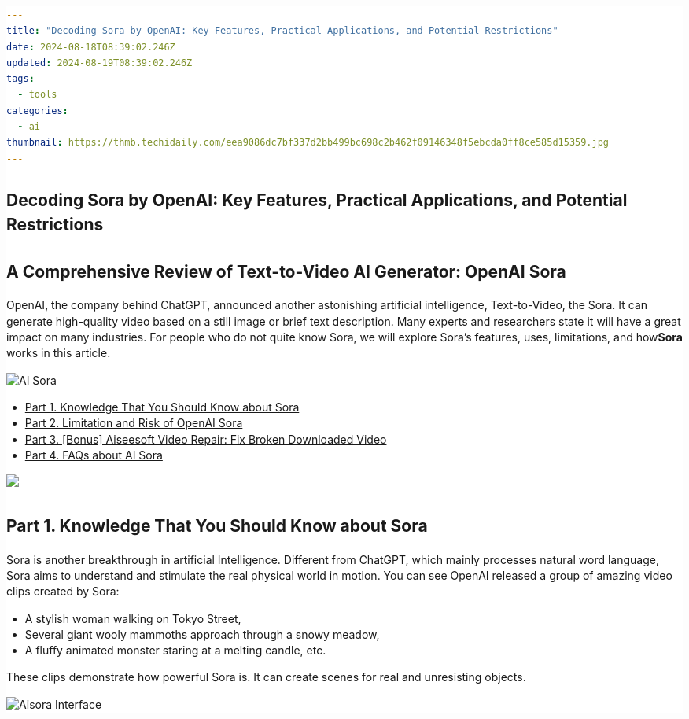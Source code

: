```yaml
---
title: "Decoding Sora by OpenAI: Key Features, Practical Applications, and Potential Restrictions"
date: 2024-08-18T08:39:02.246Z
updated: 2024-08-19T08:39:02.246Z
tags:
  - tools
categories:
  - ai
thumbnail: https://thmb.techidaily.com/eea9086dc7bf337d2bb499bc698c2b462f09146348f5ebcda0ff8ce585d15359.jpg
---
```


## Decoding Sora by OpenAI: Key Features, Practical Applications, and Potential Restrictions

## A Comprehensive Review of Text-to-Video AI Generator: OpenAI Sora

 OpenAI, the company behind ChatGPT, announced another astonishing artificial intelligence, Text-to-Video, the Sora. It can generate high-quality video based on a still image or brief text description. Many experts and researchers state it will have a great impact on many industries. For people who do not quite know Sora, we will explore Sora’s features, uses, limitations, and how**Sora** works in this article.

![AI Sora](https://www.aiseesoft.com/images/resource/ai-sora/ai-sora.jpg)

* [Part 1. Knowledge That You Should Know about Sora](https://tools.techidaily.com/)
* [Part 2. Limitation and Risk of OpenAI Sora](https://tools.techidaily.com/)
* [ Part 3\. \[Bonus\] Aiseesoft Video Repair: Fix Broken Downloaded Video](https://tools.techidaily.com/)
* [Part 4. FAQs about AI Sora](https://tools.techidaily.com/)


<a href="https://store.movavi.com/affiliate.php?ACCOUNT=MOVAVI&AFFILIATE=108875&PATH=https%3A%2F%2Fwww.movavi.com%3FAFFILIATE%3D108875%26RESOURCE%3DBanner%2B728x90"><img src="https://mcusercontent.com/0885a03ded3d480dca9287f12/images/2e76fe6a-3010-1b37-7846-f34ff9c6b4ca.png" border="0"></a>

## Part 1\. Knowledge That You Should Know about Sora

 Sora is another breakthrough in artificial Intelligence. Different from ChatGPT, which mainly processes natural word language, Sora aims to understand and stimulate the real physical world in motion. You can see OpenAI released a group of amazing video clips created by Sora:

* A stylish woman walking on Tokyo Street,
* Several giant wooly mammoths approach through a snowy meadow,
* A fluffy animated monster staring at a melting candle, etc.

 These clips demonstrate how powerful Sora is. It can create scenes for real and unresisting objects.

![Aisora Interface](https://www.aiseesoft.com/images/resource/ai-sora/aisora-interface.jpg)
